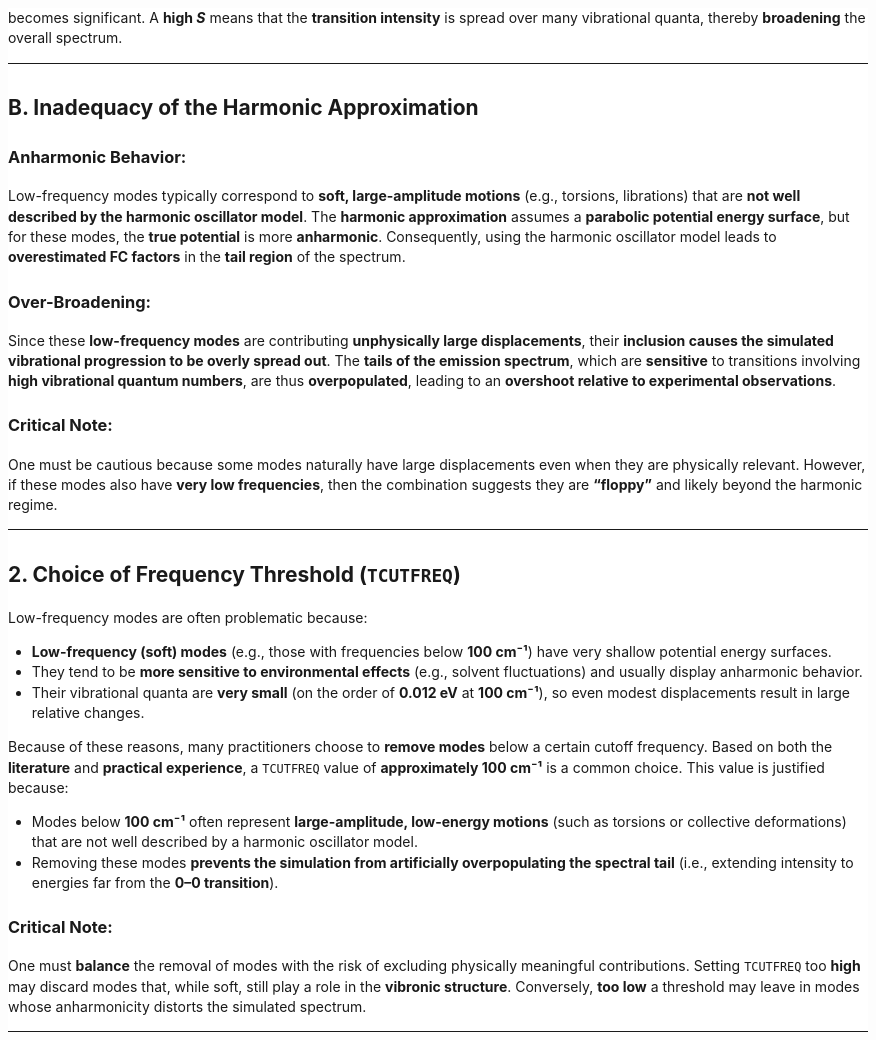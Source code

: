becomes significant. A **high $S$** means that the **transition intensity** is spread over many vibrational quanta, thereby **broadening** the overall spectrum.

---

## B. Inadequacy of the Harmonic Approximation

### **Anharmonic Behavior:**
Low-frequency modes typically correspond to **soft, large-amplitude motions** (e.g., torsions, librations) that are **not well described by the harmonic oscillator model**. The **harmonic approximation** assumes a **parabolic potential energy surface**, but for these modes, the **true potential** is more **anharmonic**. Consequently, using the harmonic oscillator model leads to **overestimated FC factors** in the **tail region** of the spectrum.

### **Over-Broadening:**
Since these **low-frequency modes** are contributing **unphysically large displacements**, their **inclusion causes the simulated vibrational progression to be overly spread out**. The **tails of the emission spectrum**, which are **sensitive** to transitions involving **high vibrational quantum numbers**, are thus **overpopulated**, leading to an **overshoot relative to experimental observations**.

### **Critical Note:**
One must be cautious because some modes naturally have large displacements even when they are physically relevant. However, if these modes also have **very low frequencies**, then the combination suggests they are **“floppy”** and likely beyond the harmonic regime.

---

## 2. Choice of Frequency Threshold (`TCUTFREQ`)

Low-frequency modes are often problematic because:

- **Low-frequency (soft) modes** (e.g., those with frequencies below **100 cm⁻¹**) have very shallow potential energy surfaces.
- They tend to be **more sensitive to environmental effects** (e.g., solvent fluctuations) and usually display anharmonic behavior.
- Their vibrational quanta are **very small** (on the order of **0.012 eV** at **100 cm⁻¹**), so even modest displacements result in large relative changes.

Because of these reasons, many practitioners choose to **remove modes** below a certain cutoff frequency. Based on both the **literature** and **practical experience**, a `TCUTFREQ` value of **approximately 100 cm⁻¹** is a common choice. This value is justified because:

- Modes below **100 cm⁻¹** often represent **large-amplitude, low-energy motions** (such as torsions or collective deformations) that are not well described by a harmonic oscillator model.
- Removing these modes **prevents the simulation from artificially overpopulating the spectral tail** (i.e., extending intensity to energies far from the **0–0 transition**).

### **Critical Note:**
One must **balance** the removal of modes with the risk of excluding physically meaningful contributions. Setting `TCUTFREQ` too **high** may discard modes that, while soft, still play a role in the **vibronic structure**. Conversely, **too low** a threshold may leave in modes whose anharmonicity distorts the simulated spectrum.

---